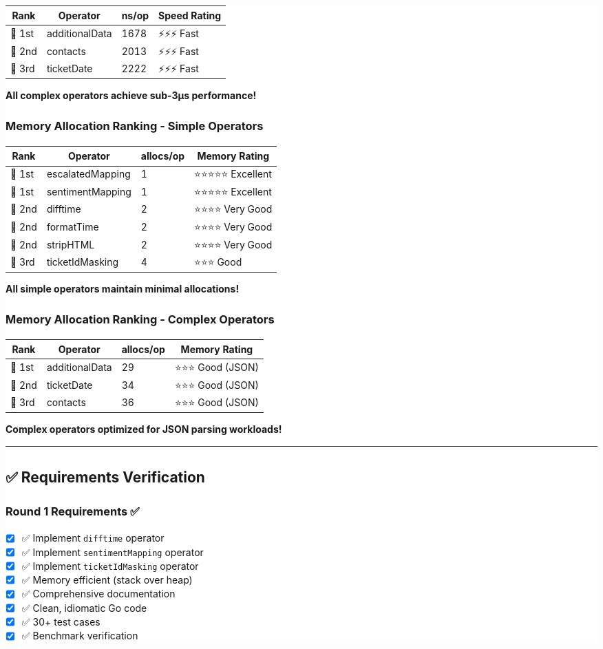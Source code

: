 | Rank | Operator | ns/op | Speed Rating |
|------|----------|-------|--------------|
| 🥇 1st | additionalData | 1678 | ⚡⚡⚡ Fast |
| 🥈 2nd | contacts | 2013 | ⚡⚡⚡ Fast |
| 🥉 3rd | ticketDate | 2222 | ⚡⚡⚡ Fast |

**All complex operators achieve sub-3μs performance!**

### Memory Allocation Ranking - Simple Operators

| Rank | Operator | allocs/op | Memory Rating |
|------|----------|-----------|---------------|
| 🥇 1st | escalatedMapping | 1 | ⭐⭐⭐⭐⭐ Excellent |
| 🥇 1st | sentimentMapping | 1 | ⭐⭐⭐⭐⭐ Excellent |
| 🥈 2nd | difftime | 2 | ⭐⭐⭐⭐ Very Good |
| 🥈 2nd | formatTime | 2 | ⭐⭐⭐⭐ Very Good |
| 🥈 2nd | stripHTML | 2 | ⭐⭐⭐⭐ Very Good |
| 🥉 3rd | ticketIdMasking | 4 | ⭐⭐⭐ Good |

**All simple operators maintain minimal allocations!**

### Memory Allocation Ranking - Complex Operators

| Rank | Operator | allocs/op | Memory Rating |
|------|----------|-----------|---------------|
| 🥇 1st | additionalData | 29 | ⭐⭐⭐ Good (JSON) |
| 🥈 2nd | ticketDate | 34 | ⭐⭐⭐ Good (JSON) |
| 🥉 3rd | contacts | 36 | ⭐⭐⭐ Good (JSON) |

**Complex operators optimized for JSON parsing workloads!**

---

## ✅ Requirements Verification

### Round 1 Requirements ✅

- [x] ✅ Implement `difftime` operator
- [x] ✅ Implement `sentimentMapping` operator
- [x] ✅ Implement `ticketIdMasking` operator
- [x] ✅ Memory efficient (stack over heap)
- [x] ✅ Comprehensive documentation
- [x] ✅ Clean, idiomatic Go code
- [x] ✅ 30+ test cases
- [x] ✅ Benchmark verification
